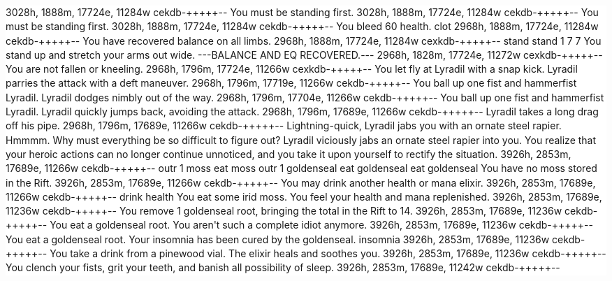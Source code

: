 3028h, 1888m, 17724e, 11284w cekdb-+++++--
You must be standing first.
3028h, 1888m, 17724e, 11284w cekdb-+++++--
You must be standing first.
3028h, 1888m, 17724e, 11284w cekdb-+++++--
You bleed 60 health.
clot
2968h, 1888m, 17724e, 11284w cekdb-+++++--
You have recovered balance on all limbs.
2968h, 1888m, 17724e, 11284w cexkdb-+++++--
stand
stand
1
7
7
You stand up and stretch your arms out wide.
---BALANCE AND EQ RECOVERED.---
2968h, 1828m, 17724e, 11272w cexkdb-+++++--
You are not fallen or kneeling.
2968h, 1796m, 17724e, 11266w cexkdb-+++++--
You let fly at Lyradil with a snap kick.
Lyradil parries the attack with a deft maneuver.
2968h, 1796m, 17719e, 11266w cekdb-+++++--
You ball up one fist and hammerfist Lyradil.
Lyradil dodges nimbly out of the way.
2968h, 1796m, 17704e, 11266w cekdb-+++++--
You ball up one fist and hammerfist Lyradil.
Lyradil quickly jumps back, avoiding the attack.
2968h, 1796m, 17689e, 11266w cekdb-+++++--
Lyradil takes a long drag off his pipe.
2968h, 1796m, 17689e, 11266w cekdb-+++++--
Lightning-quick, Lyradil jabs you with an ornate steel rapier.
Hmmmm. Why must everything be so difficult to figure out?
Lyradil viciously jabs an ornate steel rapier into you.
You realize that your heroic actions can no longer continue unnoticed, and you 
take it upon yourself to rectify the situation.
3926h, 2853m, 17689e, 11266w cekdb-+++++--
outr 1 moss
eat moss
outr 1 goldenseal
eat goldenseal
eat goldenseal
You have no moss stored in the Rift.
3926h, 2853m, 17689e, 11266w cekdb-+++++--
You may drink another health or mana elixir.
3926h, 2853m, 17689e, 11266w cekdb-+++++--
drink health
You eat some irid moss.
You feel your health and mana replenished.
3926h, 2853m, 17689e, 11236w cekdb-+++++--
You remove 1 goldenseal root, bringing the total in the Rift to 14.
3926h, 2853m, 17689e, 11236w cekdb-+++++--
You eat a goldenseal root.
You aren't such a complete idiot anymore.
3926h, 2853m, 17689e, 11236w cekdb-+++++--
You eat a goldenseal root.
Your insomnia has been cured by the goldenseal.
insomnia
3926h, 2853m, 17689e, 11236w cekdb-+++++--
You take a drink from a pinewood vial.
The elixir heals and soothes you.
3926h, 2853m, 17689e, 11236w cekdb-+++++--
You clench your fists, grit your teeth, and banish all possibility of sleep.
3926h, 2853m, 17689e, 11242w cekdb-+++++--